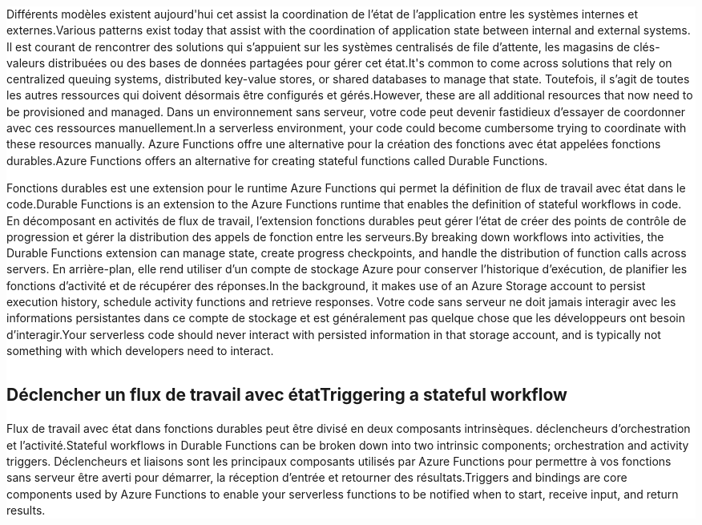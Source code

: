<span data-ttu-id="3abf5-112">Différents modèles existent aujourd'hui cet assist la coordination de l’état de l’application entre les systèmes internes et externes.</span><span class="sxs-lookup"><span data-stu-id="3abf5-112">Various patterns exist today that assist with the coordination of application state between internal and external systems.</span></span> <span data-ttu-id="3abf5-113">Il est courant de rencontrer des solutions qui s’appuient sur les systèmes centralisés de file d’attente, les magasins de clés-valeurs distribuées ou des bases de données partagées pour gérer cet état.</span><span class="sxs-lookup"><span data-stu-id="3abf5-113">It's common to come across solutions that rely on centralized queuing systems, distributed key-value stores, or shared databases to manage that state.</span></span> <span data-ttu-id="3abf5-114">Toutefois, il s’agit de toutes les autres ressources qui doivent désormais être configurés et gérés.</span><span class="sxs-lookup"><span data-stu-id="3abf5-114">However, these are all additional resources that now need to be provisioned and managed.</span></span> <span data-ttu-id="3abf5-115">Dans un environnement sans serveur, votre code peut devenir fastidieux d’essayer de coordonner avec ces ressources manuellement.</span><span class="sxs-lookup"><span data-stu-id="3abf5-115">In a serverless environment, your code could become cumbersome trying to coordinate with these resources manually.</span></span> <span data-ttu-id="3abf5-116">Azure Functions offre une alternative pour la création des fonctions avec état appelées fonctions durables.</span><span class="sxs-lookup"><span data-stu-id="3abf5-116">Azure Functions offers an alternative for creating stateful functions called Durable Functions.</span></span>

<span data-ttu-id="3abf5-117">Fonctions durables est une extension pour le runtime Azure Functions qui permet la définition de flux de travail avec état dans le code.</span><span class="sxs-lookup"><span data-stu-id="3abf5-117">Durable Functions is an extension to the Azure Functions runtime that enables the definition of stateful workflows in code.</span></span> <span data-ttu-id="3abf5-118">En décomposant en activités de flux de travail, l’extension fonctions durables peut gérer l’état de créer des points de contrôle de progression et gérer la distribution des appels de fonction entre les serveurs.</span><span class="sxs-lookup"><span data-stu-id="3abf5-118">By breaking down workflows into activities, the Durable Functions extension can manage state, create progress checkpoints, and handle the distribution of function calls across servers.</span></span> <span data-ttu-id="3abf5-119">En arrière-plan, elle rend utiliser d’un compte de stockage Azure pour conserver l’historique d’exécution, de planifier les fonctions d’activité et de récupérer des réponses.</span><span class="sxs-lookup"><span data-stu-id="3abf5-119">In the background, it makes use of an Azure Storage account to persist execution history, schedule activity functions and retrieve responses.</span></span> <span data-ttu-id="3abf5-120">Votre code sans serveur ne doit jamais interagir avec les informations persistantes dans ce compte de stockage et est généralement pas quelque chose que les développeurs ont besoin d’interagir.</span><span class="sxs-lookup"><span data-stu-id="3abf5-120">Your serverless code should never interact with persisted information in that storage account, and is typically not something with which developers need to interact.</span></span>

## <a name="triggering-a-stateful-workflow"></a><span data-ttu-id="3abf5-121">Déclencher un flux de travail avec état</span><span class="sxs-lookup"><span data-stu-id="3abf5-121">Triggering a stateful workflow</span></span>

<span data-ttu-id="3abf5-122">Flux de travail avec état dans fonctions durables peut être divisé en deux composants intrinsèques. déclencheurs d’orchestration et l’activité.</span><span class="sxs-lookup"><span data-stu-id="3abf5-122">Stateful workflows in Durable Functions can be broken down into two intrinsic components; orchestration and activity triggers.</span></span> <span data-ttu-id="3abf5-123">Déclencheurs et liaisons sont les principaux composants utilisés par Azure Functions pour permettre à vos fonctions sans serveur être averti pour démarrer, la réception d’entrée et retourner des résultats.</span><span class="sxs-lookup"><span data-stu-id="3abf5-123">Triggers and bindings are core components used by Azure Functions to enable your serverless functions to be notified when to start, receive input, and return results.</span></span>
